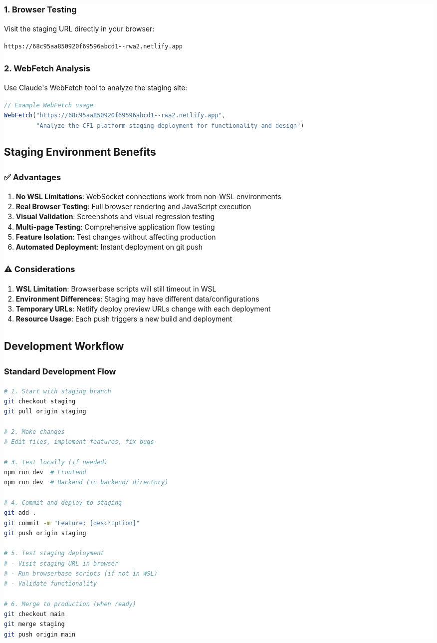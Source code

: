 ### 1. Browser Testing
Visit the staging URL directly in your browser:
```
https://68c95aa850920f69596abcd1--rwa2.netlify.app
```

### 2. WebFetch Analysis
Use Claude's WebFetch tool to analyze the staging site:
```javascript
// Example WebFetch usage
WebFetch("https://68c95aa850920f69596abcd1--rwa2.netlify.app",
         "Analyze the CF1 platform staging deployment for functionality and design")
```

## Staging Environment Benefits

### ✅ Advantages
1. **No WSL Limitations**: WebSocket connections work from non-WSL environments
2. **Real Browser Testing**: Full browser rendering and JavaScript execution
3. **Visual Validation**: Screenshots and visual regression testing
4. **Multi-page Testing**: Comprehensive application flow testing
5. **Feature Isolation**: Test changes without affecting production
6. **Automated Deployment**: Instant deployment on git push

### ⚠️ Considerations
1. **WSL Limitation**: Browserbase scripts will still timeout in WSL
2. **Environment Differences**: Staging may have different data/configurations
3. **Temporary URLs**: Netlify deploy preview URLs change with each deployment
4. **Resource Usage**: Each push triggers a new build and deployment

## Development Workflow

### Standard Development Flow
```bash
# 1. Start with staging branch
git checkout staging
git pull origin staging

# 2. Make changes
# Edit files, implement features, fix bugs

# 3. Test locally (if needed)
npm run dev  # Frontend
npm run dev  # Backend (in backend/ directory)

# 4. Commit and deploy to staging
git add .
git commit -m "Feature: [description]"
git push origin staging

# 5. Test staging deployment
# - Visit staging URL in browser
# - Run browserbase scripts (if not in WSL)
# - Validate functionality

# 6. Merge to production (when ready)
git checkout main
git merge staging
git push origin main
```
